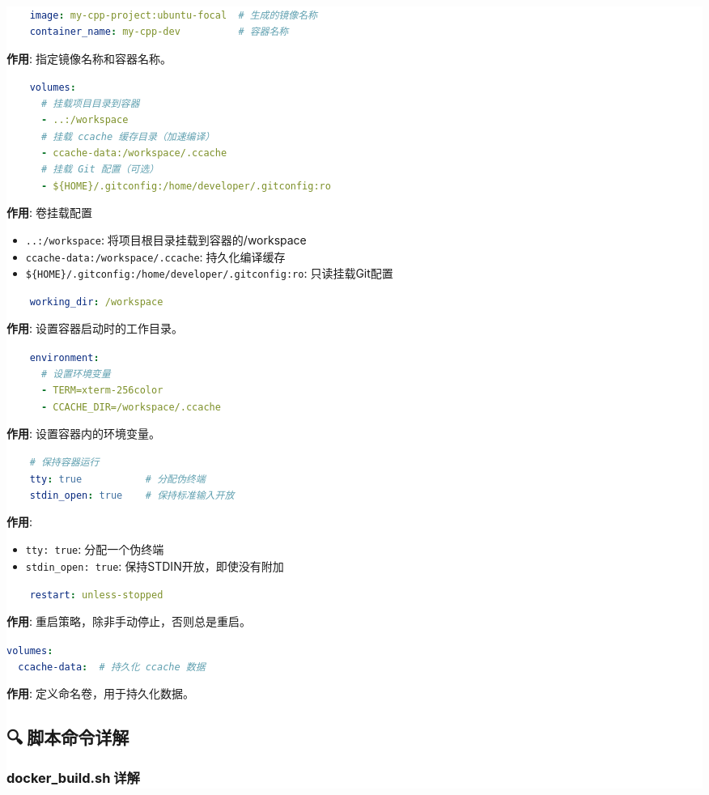```yaml
    image: my-cpp-project:ubuntu-focal  # 生成的镜像名称
    container_name: my-cpp-dev          # 容器名称
```
**作用**: 指定镜像名称和容器名称。

```yaml
    volumes:
      # 挂载项目目录到容器
      - ..:/workspace
      # 挂载 ccache 缓存目录（加速编译）
      - ccache-data:/workspace/.ccache
      # 挂载 Git 配置（可选）
      - ${HOME}/.gitconfig:/home/developer/.gitconfig:ro
```
**作用**: 卷挂载配置
- `..:/workspace`: 将项目根目录挂载到容器的/workspace
- `ccache-data:/workspace/.ccache`: 持久化编译缓存
- `${HOME}/.gitconfig:/home/developer/.gitconfig:ro`: 只读挂载Git配置

```yaml
    working_dir: /workspace
```
**作用**: 设置容器启动时的工作目录。

```yaml
    environment:
      # 设置环境变量
      - TERM=xterm-256color
      - CCACHE_DIR=/workspace/.ccache
```
**作用**: 设置容器内的环境变量。

```yaml
    # 保持容器运行
    tty: true           # 分配伪终端
    stdin_open: true    # 保持标准输入开放
```
**作用**: 
- `tty: true`: 分配一个伪终端
- `stdin_open: true`: 保持STDIN开放，即使没有附加

```yaml
    restart: unless-stopped
```
**作用**: 重启策略，除非手动停止，否则总是重启。

```yaml
volumes:
  ccache-data:  # 持久化 ccache 数据
```
**作用**: 定义命名卷，用于持久化数据。

## 🔍 脚本命令详解

### docker_build.sh 详解
